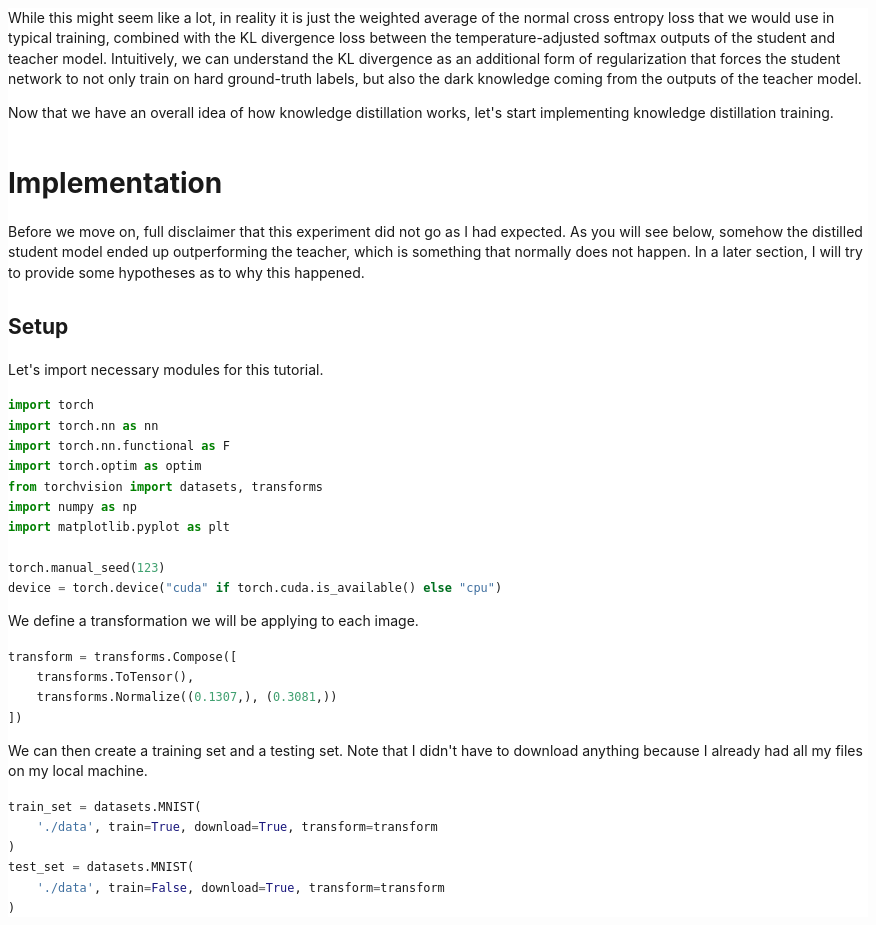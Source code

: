 While this might seem like a lot, in reality it is just the weighted average of the normal cross entropy loss that we would use in typical training, combined with the KL divergence loss between the temperature-adjusted softmax outputs of the student and teacher model. Intuitively, we can understand the KL divergence as an additional form of regularization that forces the student network to not only train on hard ground-truth labels, but also the dark knowledge coming from the outputs of the teacher model.

Now that we have an overall idea of how knowledge distillation works, let's start implementing knowledge distillation training.

# Implementation

Before we move on, full disclaimer that this experiment did not go as I had expected. As you will see below, somehow the distilled student model ended up outperforming the teacher, which is something that normally does not happen. In a later section, I will try to provide some hypotheses as to why this happened.

## Setup

Let's import necessary modules for this tutorial.


```python
import torch
import torch.nn as nn
import torch.nn.functional as F
import torch.optim as optim
from torchvision import datasets, transforms
import numpy as np
import matplotlib.pyplot as plt

torch.manual_seed(123)
device = torch.device("cuda" if torch.cuda.is_available() else "cpu")
```

We define a transformation we will be applying to each image. 


```python
transform = transforms.Compose([
    transforms.ToTensor(),
    transforms.Normalize((0.1307,), (0.3081,))
])
```

We can then create a training set and a testing set. Note that I didn't have to download anything because I already had all my files on my local machine.


```python
train_set = datasets.MNIST(
    './data', train=True, download=True, transform=transform
)
test_set = datasets.MNIST(
    './data', train=False, download=True, transform=transform
)
```
